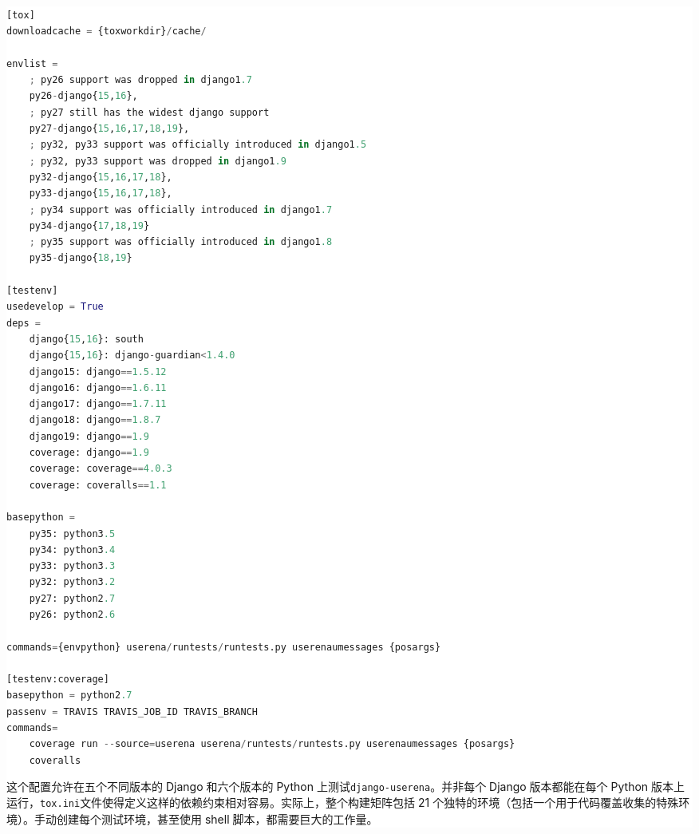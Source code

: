 ```py
[tox]
downloadcache = {toxworkdir}/cache/

envlist =
    ; py26 support was dropped in django1.7
    py26-django{15,16},
    ; py27 still has the widest django support
    py27-django{15,16,17,18,19},
    ; py32, py33 support was officially introduced in django1.5
    ; py32, py33 support was dropped in django1.9
    py32-django{15,16,17,18},
    py33-django{15,16,17,18},
    ; py34 support was officially introduced in django1.7
    py34-django{17,18,19}
    ; py35 support was officially introduced in django1.8
    py35-django{18,19}

[testenv]
usedevelop = True
deps =
    django{15,16}: south
    django{15,16}: django-guardian<1.4.0
    django15: django==1.5.12
    django16: django==1.6.11
    django17: django==1.7.11
    django18: django==1.8.7
    django19: django==1.9
    coverage: django==1.9
    coverage: coverage==4.0.3
    coverage: coveralls==1.1

basepython =
    py35: python3.5
    py34: python3.4
    py33: python3.3
    py32: python3.2
    py27: python2.7
    py26: python2.6

commands={envpython} userena/runtests/runtests.py userenaumessages {posargs}

[testenv:coverage]
basepython = python2.7
passenv = TRAVIS TRAVIS_JOB_ID TRAVIS_BRANCH
commands=
    coverage run --source=userena userena/runtests/runtests.py userenaumessages {posargs}
    coveralls
```

这个配置允许在五个不同版本的 Django 和六个版本的 Python 上测试`django-userena`。并非每个 Django 版本都能在每个 Python 版本上运行，`tox.ini`文件使得定义这样的依赖约束相对容易。实际上，整个构建矩阵包括 21 个独特的环境（包括一个用于代码覆盖收集的特殊环境）。手动创建每个测试环境，甚至使用 shell 脚本，都需要巨大的工作量。
